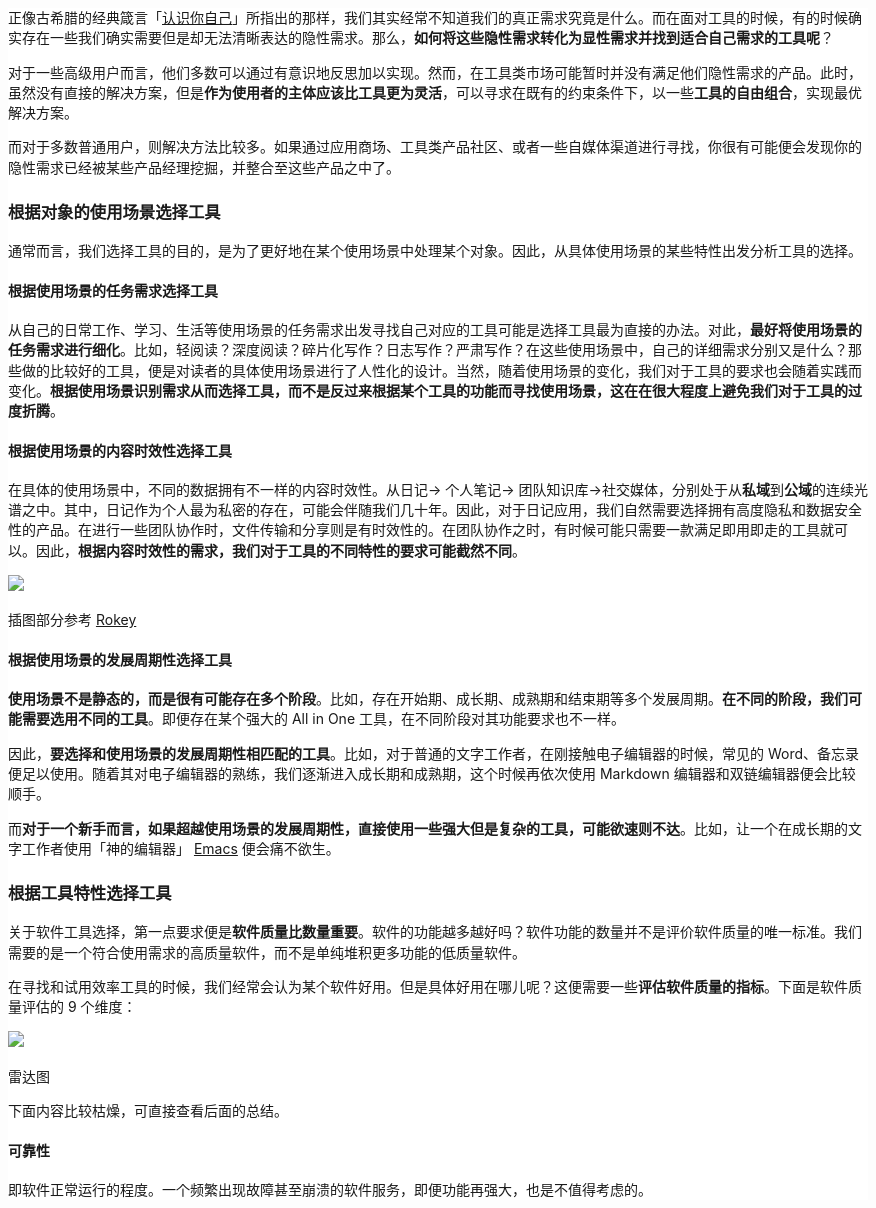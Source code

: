 正像古希腊的经典箴言「[认识你自己](https://sspai.com/link?target=https%3A%2F%2Fzh.wikipedia.org%2Fwiki%2F%25E8%25AE%25A4%25E8%25AF%2586%25E4%25BD%25A0%25E8%2587%25AA%25E5%25B7%25B1)」所指出的那样，我们其实经常不知道我们的真正需求究竟是什么。而在面对工具的时候，有的时候确实存在一些我们确实需要但是却无法清晰表达的隐性需求。那么，**如何将这些隐性需求转化为显性需求并找到适合自己需求的工具呢**？

对于一些高级用户而言，他们多数可以通过有意识地反思加以实现。然而，在工具类市场可能暂时并没有满足他们隐性需求的产品。此时，虽然没有直接的解决方案，但是**作为使用者的主体应该比工具更为灵活**，可以寻求在既有的约束条件下，以一些**工具的自由组合**，实现最优解决方案。

而对于多数普通用户，则解决方法比较多。如果通过应用商场、工具类产品社区、或者一些自媒体渠道进行寻找，你很有可能便会发现你的隐性需求已经被某些产品经理挖掘，并整合至这些产品之中了。

### 根据对象的使用场景选择工具

通常而言，我们选择工具的目的，是为了更好地在某个使用场景中处理某个对象。因此，从具体使用场景的某些特性出发分析工具的选择。

#### **根据使用场景的任务需求选择工具**

从自己的日常工作、学习、生活等使用场景的任务需求出发寻找自己对应的工具可能是选择工具最为直接的办法。对此，**最好将使用场景的任务需求进行细化**。比如，轻阅读？深度阅读？碎片化写作？日志写作？严肃写作？在这些使用场景中，自己的详细需求分别又是什么？那些做的比较好的工具，便是对读者的具体使用场景进行了人性化的设计。当然，随着使用场景的变化，我们对于工具的要求也会随着实践而变化。**根据使用场景识别需求从而选择工具，而不是反过来根据某个工具的功能而寻找使用场景，这在在很大程度上避免我们对于工具的过度折腾**。

#### **根据使用场景的内容时效性选择工具**

在具体的使用场景中，不同的数据拥有不一样的内容时效性。从日记→ 个人笔记→ 团队知识库→社交媒体，分别处于从**私域**到**公域**的连续光谱之中。其中，日记作为个人最为私密的存在，可能会伴随我们几十年。因此，对于日记应用，我们自然需要选择拥有高度隐私和数据安全性的产品。在进行一些团队协作时，文件传输和分享则是有时效性的。在团队协作之时，有时候可能只需要一款满足即用即走的工具就可以。因此，**根据内容时效性的需求，我们对于工具的不同特性的要求可能截然不同**。

![](https://cdn.sspai.com/2022/02/25/bc7df11a0de6ac2cd29fb2c05cfa4abe.png?imageView2/2/format/webp)

插图部分参考 [Rokey](https://mp.weixin.qq.com/s/bszVxZEP1zs57BHAlvv9lA)

#### **根据使用场景的发展周期性选择工具**

**使用场景不是静态的，而是很有可能存在多个阶段**。比如，存在开始期、成长期、成熟期和结束期等多个发展周期。**在不同的阶段，我们可能需要选用不同的工具**。即便存在某个强大的 All in One 工具，在不同阶段对其功能要求也不一样。

因此，**要选择和使用场景的发展周期性相匹配的工具**。比如，对于普通的文字工作者，在刚接触电子编辑器的时候，常见的 Word、备忘录便足以使用。随着其对电子编辑器的熟练，我们逐渐进入成长期和成熟期，这个时候再依次使用 Markdown 编辑器和双链编辑器便会比较顺手。

而**对于一个新手而言，如果超越使用场景的发展周期性，直接使用一些强大但是复杂的工具，可能欲速则不达**。比如，让一个在成长期的文字工作者使用「神的编辑器」 [Emacs](https://sspai.com/link?target=https%3A%2F%2Fwww.gnu.org%2Fsoftware%2Femacs%2F) 便会痛不欲生。

### **根据工具特性选择工具**

关于软件工具选择，第一点要求便是**软件质量比数量重要**。软件的功能越多越好吗？软件功能的数量并不是评价软件质量的唯一标准。我们需要的是一个符合使用需求的高质量软件，而不是单纯堆积更多功能的低质量软件。

在寻找和试用效率工具的时候，我们经常会认为某个软件好用。但是具体好用在哪儿呢？这便需要一些**评估软件质量的指标**。下面是软件质量评估的 9 个维度：

![](https://cdn.sspai.com/2022/02/24/7ea73609d320ed25873e0bed165d2b45.png?imageView2/2/format/webp)

雷达图

下面内容比较枯燥，可直接查看后面的总结。

#### **可靠性**

即软件正常运行的程度。一个频繁出现故障甚至崩溃的软件服务，即便功能再强大，也是不值得考虑的。
